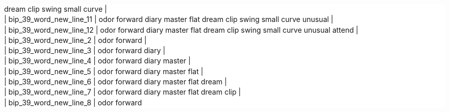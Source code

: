 dream
clip
swing
small
curve |  
| bip_39_word_new_line_11 | odor
forward
diary
master
flat
dream
clip
swing
small
curve
unusual |  
| bip_39_word_new_line_12 | odor
forward
diary
master
flat
dream
clip
swing
small
curve
unusual
attend |  
| bip_39_word_new_line_2 | odor
forward |  
| bip_39_word_new_line_3 | odor
forward
diary |  
| bip_39_word_new_line_4 | odor
forward
diary
master |  
| bip_39_word_new_line_5 | odor
forward
diary
master
flat |  
| bip_39_word_new_line_6 | odor
forward
diary
master
flat
dream |  
| bip_39_word_new_line_7 | odor
forward
diary
master
flat
dream
clip |  
| bip_39_word_new_line_8 | odor
forward